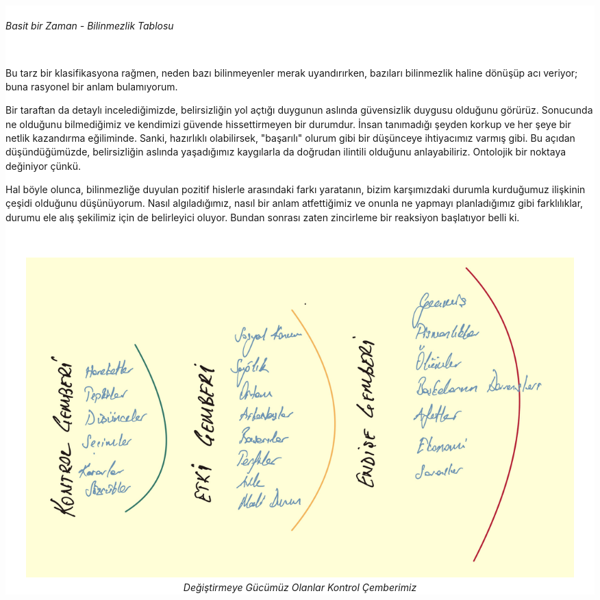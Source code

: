 
  <br>
    <em>Basit bir Zaman - Bilinmezlik Tablosu</em>
</p>

<br>

Bu tarz bir klasifikasyona rağmen, neden bazı bilinmeyenler merak uyandırırken, bazıları bilinmezlik haline dönüşüp acı veriyor; buna rasyonel bir anlam bulamıyorum. 

Bir taraftan da detaylı incelediğimizde, belirsizliğin yol açtığı duygunun aslında güvensizlik duygusu olduğunu görürüz. Sonucunda ne olduğunu bilmediğimiz ve kendimizi güvende hissettirmeyen bir durumdur. İnsan tanımadığı şeyden korkup ve her şeye bir netlik kazandırma eğiliminde. Sanki, hazırlıklı olabilirsek, "başarılı" olurum gibi bir düşünceye ihtiyacımız varmış gibi. Bu açıdan düşündüğümüzde, belirsizliğin aslında yaşadığımız kaygılarla da doğrudan ilintili olduğunu anlayabiliriz. Ontolojik bir noktaya değiniyor çünkü. 


Hal böyle olunca, bilinmezliğe duyulan pozitif hislerle arasındaki farkı yaratanın, bizim karşımızdaki durumla kurduğumuz ilişkinin çeşidi olduğunu düşünüyorum. Nasıl algıladığımız, nasıl bir anlam atfettiğimiz ve onunla ne yapmayı planladığımız gibi farklılıklar, durumu ele alış şekilimiz için de belirleyici oluyor. Bundan sonrası zaten zincirleme bir reaksiyon başlatıyor belli ki.


<br>

<p align="center">
      <img alt="img-name" src="/img/belirsizlik/etkicemberi.jpg" width="800" class="img-container">

  <br>
    <em>Değiştirmeye Gücümüz Olanlar Kontrol Çemberimiz</em>
</p>
